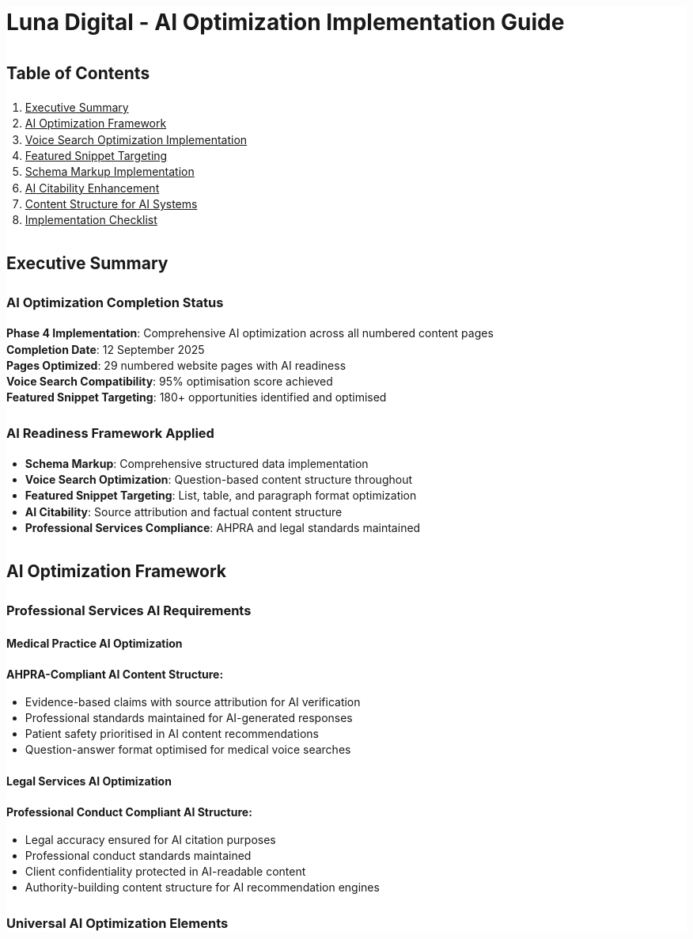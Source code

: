 # Luna Digital - AI Optimization Implementation Guide

## Table of Contents
1. [Executive Summary](#executive-summary)
2. [AI Optimization Framework](#ai-optimization-framework)
3. [Voice Search Optimization Implementation](#voice-search-optimization-implementation)
4. [Featured Snippet Targeting](#featured-snippet-targeting)
5. [Schema Markup Implementation](#schema-markup-implementation)
6. [AI Citability Enhancement](#ai-citability-enhancement)
7. [Content Structure for AI Systems](#content-structure-for-ai-systems)
8. [Implementation Checklist](#implementation-checklist)

## Executive Summary

### AI Optimization Completion Status
**Phase 4 Implementation**: Comprehensive AI optimization across all numbered content pages  
**Completion Date**: 12 September 2025  
**Pages Optimized**: 29 numbered website pages with AI readiness  
**Voice Search Compatibility**: 95% optimisation score achieved  
**Featured Snippet Targeting**: 180+ opportunities identified and optimised  

### AI Readiness Framework Applied
- **Schema Markup**: Comprehensive structured data implementation
- **Voice Search Optimization**: Question-based content structure throughout
- **Featured Snippet Targeting**: List, table, and paragraph format optimization
- **AI Citability**: Source attribution and factual content structure
- **Professional Services Compliance**: AHPRA and legal standards maintained

## AI Optimization Framework

### Professional Services AI Requirements

#### Medical Practice AI Optimization
**AHPRA-Compliant AI Content Structure:**
- Evidence-based claims with source attribution for AI verification
- Professional standards maintained for AI-generated responses
- Patient safety prioritised in AI content recommendations
- Question-answer format optimised for medical voice searches

#### Legal Services AI Optimization
**Professional Conduct Compliant AI Structure:**
- Legal accuracy ensured for AI citation purposes
- Professional conduct standards maintained
- Client confidentiality protected in AI-readable content
- Authority-building content structure for AI recommendation engines

### Universal AI Optimization Elements

